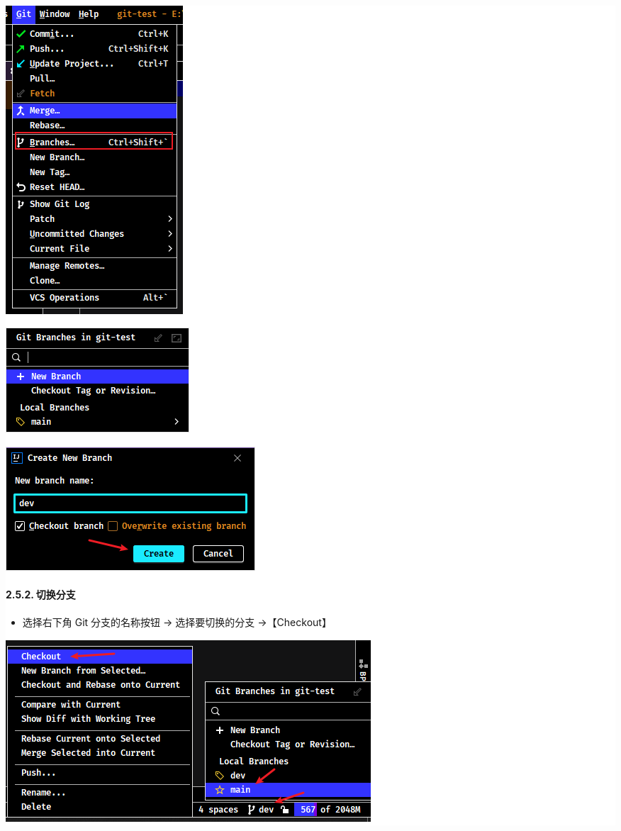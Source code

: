 ![](images/306131517232945.png)

![](images/493561517225830.png)

![](images/136431617226439.png)

#### 2.5.2. 切换分支

- 选择右下角 Git 分支的名称按钮 -> 选择要切换的分支 ->【Checkout】

![](images/370461817253394.png)
